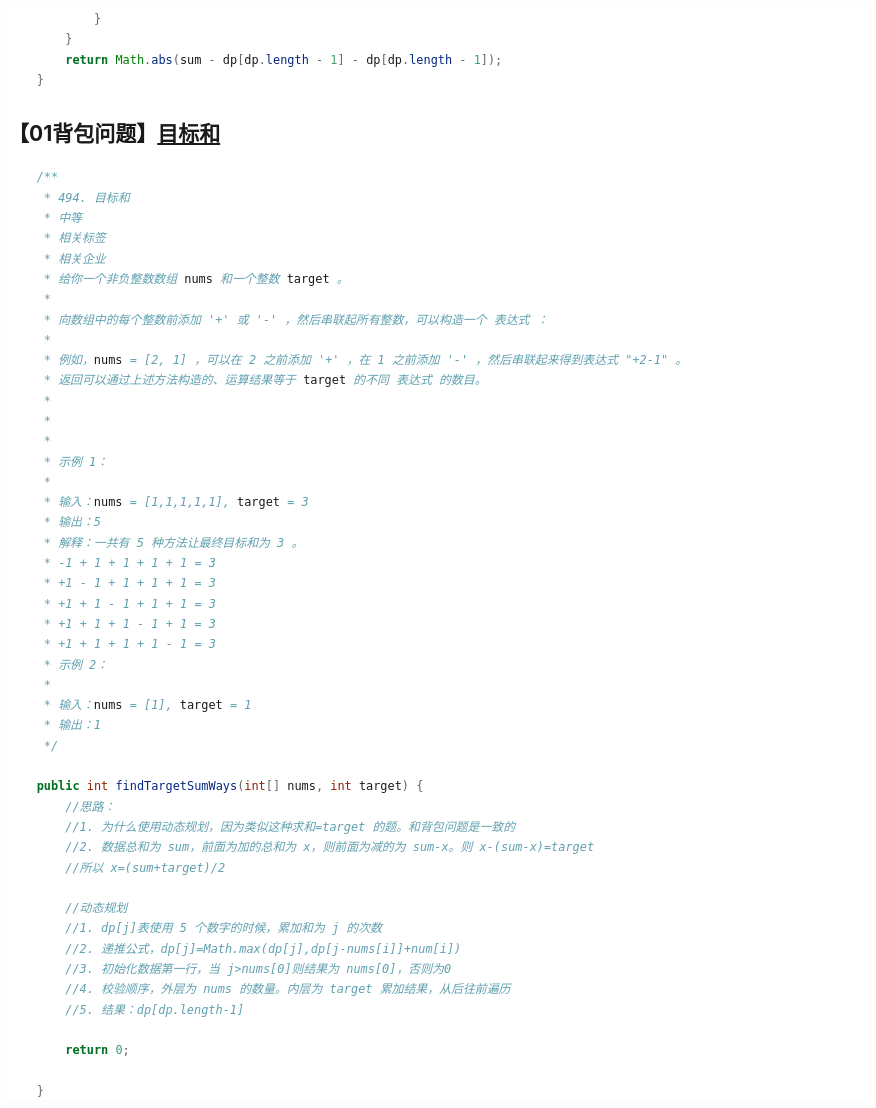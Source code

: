 ```java
            }
        }
        return Math.abs(sum - dp[dp.length - 1] - dp[dp.length - 1]);
    }
```



## 【01背包问题】[目标和](https://leetcode.cn/problems/target-sum/)



```java
    /**
     * 494. 目标和
     * 中等
     * 相关标签
     * 相关企业
     * 给你一个非负整数数组 nums 和一个整数 target 。
     *
     * 向数组中的每个整数前添加 '+' 或 '-' ，然后串联起所有整数，可以构造一个 表达式 ：
     *
     * 例如，nums = [2, 1] ，可以在 2 之前添加 '+' ，在 1 之前添加 '-' ，然后串联起来得到表达式 "+2-1" 。
     * 返回可以通过上述方法构造的、运算结果等于 target 的不同 表达式 的数目。
     *
     *
     *
     * 示例 1：
     *
     * 输入：nums = [1,1,1,1,1], target = 3
     * 输出：5
     * 解释：一共有 5 种方法让最终目标和为 3 。
     * -1 + 1 + 1 + 1 + 1 = 3
     * +1 - 1 + 1 + 1 + 1 = 3
     * +1 + 1 - 1 + 1 + 1 = 3
     * +1 + 1 + 1 - 1 + 1 = 3
     * +1 + 1 + 1 + 1 - 1 = 3
     * 示例 2：
     *
     * 输入：nums = [1], target = 1
     * 输出：1
     */

    public int findTargetSumWays(int[] nums, int target) {
        //思路：
        //1. 为什么使用动态规划，因为类似这种求和=target 的题。和背包问题是一致的
        //2. 数据总和为 sum，前面为加的总和为 x，则前面为减的为 sum-x。则 x-(sum-x)=target
        //所以 x=(sum+target)/2

        //动态规划
        //1. dp[j]表使用 5 个数字的时候，累加和为 j 的次数
        //2. 递推公式，dp[j]=Math.max(dp[j],dp[j-nums[i]]+num[i])
        //3. 初始化数据第一行，当 j>nums[0]则结果为 nums[0]，否则为0
        //4. 校验顺序，外层为 nums 的数量。内层为 target 累加结果，从后往前遍历
        //5. 结果：dp[dp.length-1]

        return 0;

    }
```
